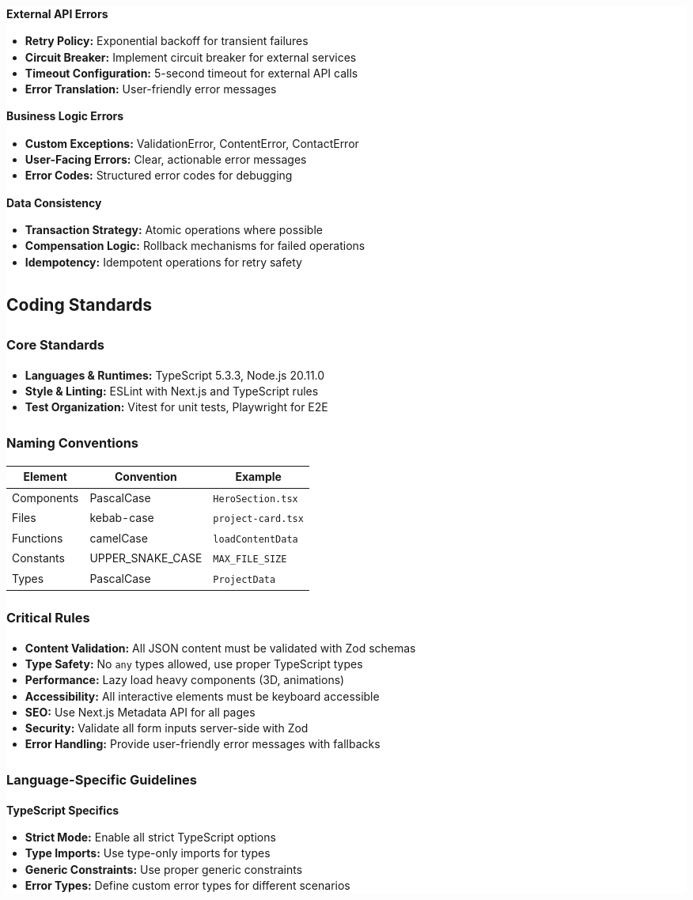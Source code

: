**External API Errors**
- **Retry Policy:** Exponential backoff for transient failures
- **Circuit Breaker:** Implement circuit breaker for external services
- **Timeout Configuration:** 5-second timeout for external API calls
- **Error Translation:** User-friendly error messages

**Business Logic Errors**
- **Custom Exceptions:** ValidationError, ContentError, ContactError
- **User-Facing Errors:** Clear, actionable error messages
- **Error Codes:** Structured error codes for debugging

**Data Consistency**
- **Transaction Strategy:** Atomic operations where possible
- **Compensation Logic:** Rollback mechanisms for failed operations
- **Idempotency:** Idempotent operations for retry safety

## Coding Standards

### Core Standards
- **Languages & Runtimes:** TypeScript 5.3.3, Node.js 20.11.0
- **Style & Linting:** ESLint with Next.js and TypeScript rules
- **Test Organization:** Vitest for unit tests, Playwright for E2E

### Naming Conventions
| Element | Convention | Example |
|---------|------------|---------|
| Components | PascalCase | `HeroSection.tsx` |
| Files | kebab-case | `project-card.tsx` |
| Functions | camelCase | `loadContentData` |
| Constants | UPPER_SNAKE_CASE | `MAX_FILE_SIZE` |
| Types | PascalCase | `ProjectData` |

### Critical Rules
- **Content Validation:** All JSON content must be validated with Zod schemas
- **Type Safety:** No `any` types allowed, use proper TypeScript types
- **Performance:** Lazy load heavy components (3D, animations)
- **Accessibility:** All interactive elements must be keyboard accessible
- **SEO:** Use Next.js Metadata API for all pages
- **Security:** Validate all form inputs server-side with Zod
- **Error Handling:** Provide user-friendly error messages with fallbacks

### Language-Specific Guidelines

**TypeScript Specifics**
- **Strict Mode:** Enable all strict TypeScript options
- **Type Imports:** Use type-only imports for types
- **Generic Constraints:** Use proper generic constraints
- **Error Types:** Define custom error types for different scenarios
